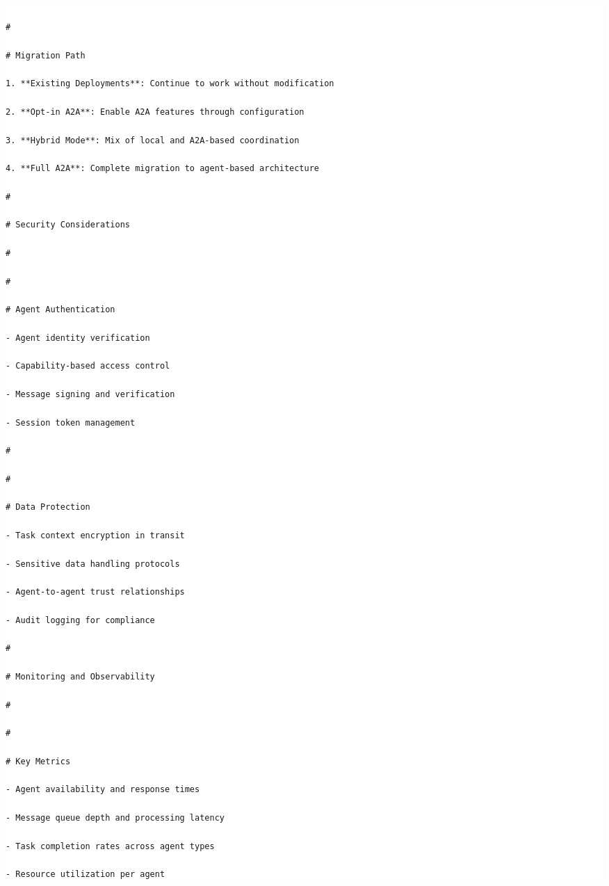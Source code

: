```text

#

# Migration Path

1. **Existing Deployments**: Continue to work without modification

2. **Opt-in A2A**: Enable A2A features through configuration

3. **Hybrid Mode**: Mix of local and A2A-based coordination

4. **Full A2A**: Complete migration to agent-based architecture

#

# Security Considerations

#

#

# Agent Authentication

- Agent identity verification

- Capability-based access control

- Message signing and verification

- Session token management

#

#

# Data Protection

- Task context encryption in transit

- Sensitive data handling protocols

- Agent-to-agent trust relationships

- Audit logging for compliance

#

# Monitoring and Observability

#

#

# Key Metrics

- Agent availability and response times

- Message queue depth and processing latency

- Task completion rates across agent types

- Resource utilization per agent

```